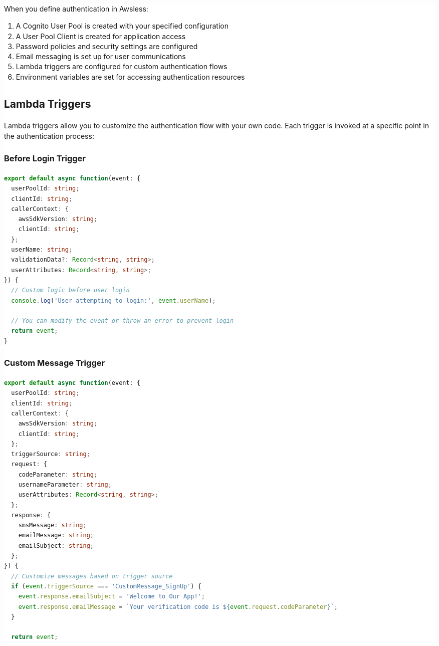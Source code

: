 When you define authentication in Awsless:

1. A Cognito User Pool is created with your specified configuration
2. A User Pool Client is created for application access
3. Password policies and security settings are configured
4. Email messaging is set up for user communications
5. Lambda triggers are configured for custom authentication flows
6. Environment variables are set for accessing authentication resources

## Lambda Triggers

Lambda triggers allow you to customize the authentication flow with your own code. Each trigger is invoked at a specific point in the authentication process:

### Before Login Trigger

```typescript
export default async function(event: {
  userPoolId: string;
  clientId: string;
  callerContext: {
    awsSdkVersion: string;
    clientId: string;
  };
  userName: string;
  validationData?: Record<string, string>;
  userAttributes: Record<string, string>;
}) {
  // Custom logic before user login
  console.log('User attempting to login:', event.userName);

  // You can modify the event or throw an error to prevent login
  return event;
}
```

### Custom Message Trigger

```typescript
export default async function(event: {
  userPoolId: string;
  clientId: string;
  callerContext: {
    awsSdkVersion: string;
    clientId: string;
  };
  triggerSource: string;
  request: {
    codeParameter: string;
    usernameParameter: string;
    userAttributes: Record<string, string>;
  };
  response: {
    smsMessage: string;
    emailMessage: string;
    emailSubject: string;
  };
}) {
  // Customize messages based on trigger source
  if (event.triggerSource === 'CustomMessage_SignUp') {
    event.response.emailSubject = 'Welcome to Our App!';
    event.response.emailMessage = `Your verification code is ${event.request.codeParameter}`;
  }

  return event;
```